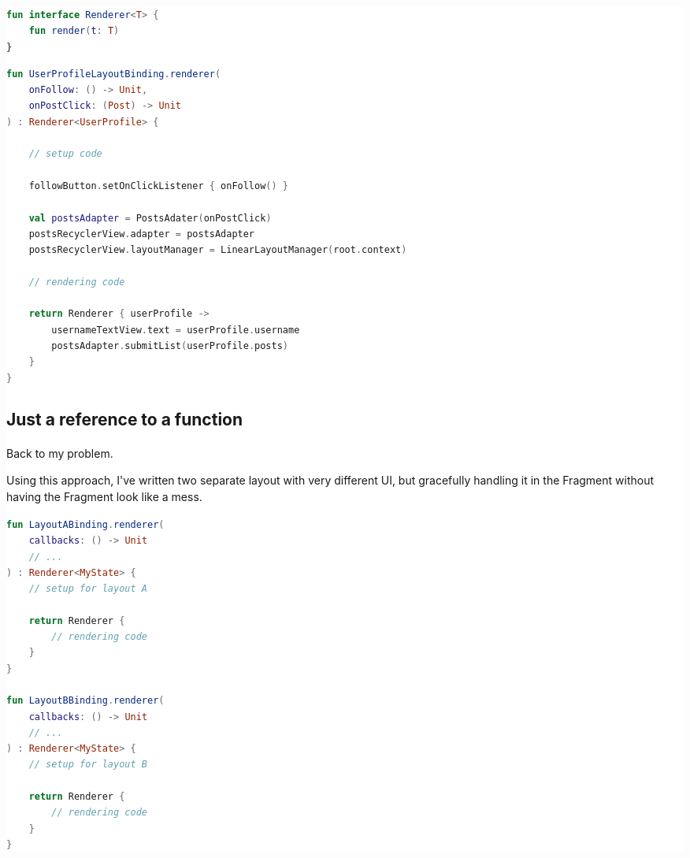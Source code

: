 ``` kotlin
fun interface Renderer<T> {
    fun render(t: T)
}
```

``` kotlin
fun UserProfileLayoutBinding.renderer(
    onFollow: () -> Unit,
    onPostClick: (Post) -> Unit
) : Renderer<UserProfile> {
    
    // setup code 

    followButton.setOnClickListener { onFollow() }

    val postsAdapter = PostsAdater(onPostClick)
    postsRecyclerView.adapter = postsAdapter
    postsRecyclerView.layoutManager = LinearLayoutManager(root.context)

    // rendering code

    return Renderer { userProfile ->
        usernameTextView.text = userProfile.username
        postsAdapter.submitList(userProfile.posts)
    }
}
```

## Just a reference to a function

Back to my problem.

Using this approach, I've written two separate layout with very different UI, but gracefully handling it in the Fragment without having the Fragment look like a mess.

``` kotlin
fun LayoutABinding.renderer(
    callbacks: () -> Unit
    // ...
) : Renderer<MyState> {
    // setup for layout A

    return Renderer {
        // rendering code
    }
}

fun LayoutBBinding.renderer(
    callbacks: () -> Unit
    // ...
) : Renderer<MyState> {
    // setup for layout B

    return Renderer {
        // rendering code
    }
}
```
